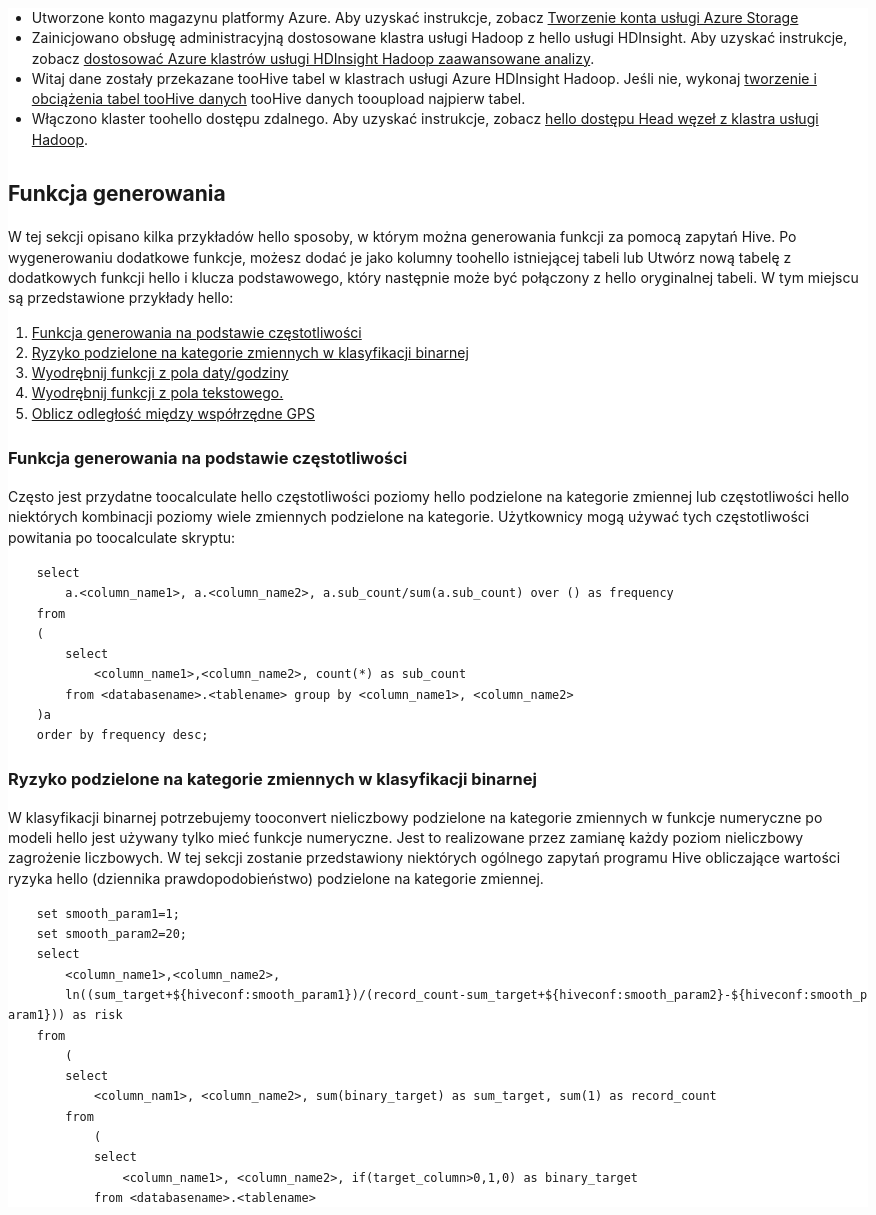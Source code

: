 * Utworzone konto magazynu platformy Azure. Aby uzyskać instrukcje, zobacz [Tworzenie konta usługi Azure Storage](../storage/common/storage-create-storage-account.md#create-a-storage-account)
* Zainicjowano obsługę administracyjną dostosowane klastra usługi Hadoop z hello usługi HDInsight.  Aby uzyskać instrukcje, zobacz [dostosować Azure klastrów usługi HDInsight Hadoop zaawansowane analizy](machine-learning-data-science-customize-hadoop-cluster.md).
* Witaj dane zostały przekazane tooHive tabel w klastrach usługi Azure HDInsight Hadoop. Jeśli nie, wykonaj [tworzenie i obciążenia tabel tooHive danych](machine-learning-data-science-move-hive-tables.md) tooHive danych tooupload najpierw tabel.
* Włączono klaster toohello dostępu zdalnego. Aby uzyskać instrukcje, zobacz [hello dostępu Head węzeł z klastra usługi Hadoop](machine-learning-data-science-customize-hadoop-cluster.md#headnode).

## <a name="hive-featureengineering"></a>Funkcja generowania
W tej sekcji opisano kilka przykładów hello sposoby, w którym można generowania funkcji za pomocą zapytań Hive. Po wygenerowaniu dodatkowe funkcje, możesz dodać je jako kolumny toohello istniejącej tabeli lub Utwórz nową tabelę z dodatkowych funkcji hello i klucza podstawowego, który następnie może być połączony z hello oryginalnej tabeli. W tym miejscu są przedstawione przykłady hello:

1. [Funkcja generowania na podstawie częstotliwości](#hive-frequencyfeature)
2. [Ryzyko podzielone na kategorie zmiennych w klasyfikacji binarnej](#hive-riskfeature)
3. [Wyodrębnij funkcji z pola daty/godziny](#hive-datefeatures)
4. [Wyodrębnij funkcji z pola tekstowego.](#hive-textfeatures)
5. [Oblicz odległość między współrzędne GPS](#hive-gpsdistance)

### <a name="hive-frequencyfeature"></a>Funkcja generowania na podstawie częstotliwości
Często jest przydatne toocalculate hello częstotliwości poziomy hello podzielone na kategorie zmiennej lub częstotliwości hello niektórych kombinacji poziomy wiele zmiennych podzielone na kategorie. Użytkownicy mogą używać tych częstotliwości powitania po toocalculate skryptu:

        select
            a.<column_name1>, a.<column_name2>, a.sub_count/sum(a.sub_count) over () as frequency
        from
        (
            select
                <column_name1>,<column_name2>, count(*) as sub_count
            from <databasename>.<tablename> group by <column_name1>, <column_name2>
        )a
        order by frequency desc;


### <a name="hive-riskfeature"></a>Ryzyko podzielone na kategorie zmiennych w klasyfikacji binarnej
W klasyfikacji binarnej potrzebujemy tooconvert nieliczbowy podzielone na kategorie zmiennych w funkcje numeryczne po modeli hello jest używany tylko mieć funkcje numeryczne. Jest to realizowane przez zamianę każdy poziom nieliczbowy zagrożenie liczbowych. W tej sekcji zostanie przedstawiony niektórych ogólnego zapytań programu Hive obliczające wartości ryzyka hello (dziennika prawdopodobieństwo) podzielone na kategorie zmiennej.

        set smooth_param1=1;
        set smooth_param2=20;
        select
            <column_name1>,<column_name2>,
            ln((sum_target+${hiveconf:smooth_param1})/(record_count-sum_target+${hiveconf:smooth_param2}-${hiveconf:smooth_param1})) as risk
        from
            (
            select
                <column_nam1>, <column_name2>, sum(binary_target) as sum_target, sum(1) as record_count
            from
                (
                select
                    <column_name1>, <column_name2>, if(target_column>0,1,0) as binary_target
                from <databasename>.<tablename>